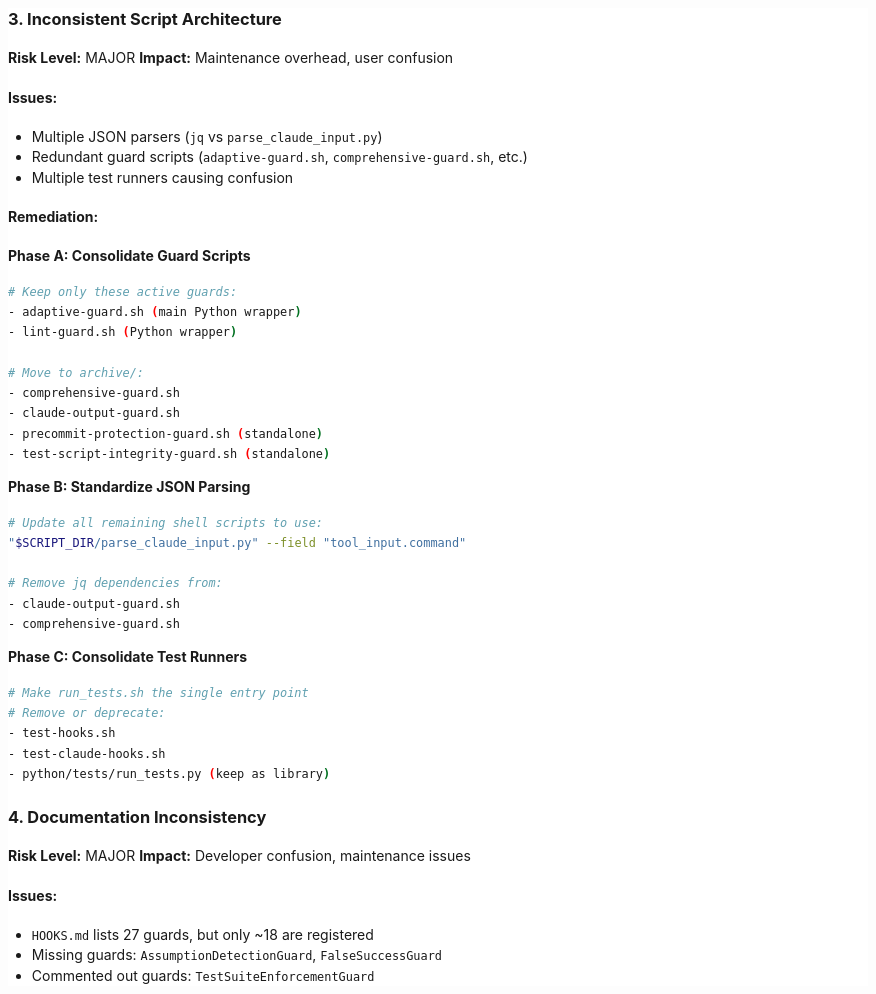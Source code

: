 ### 3. Inconsistent Script Architecture

**Risk Level:** MAJOR
**Impact:** Maintenance overhead, user confusion

#### Issues:
- Multiple JSON parsers (`jq` vs `parse_claude_input.py`)
- Redundant guard scripts (`adaptive-guard.sh`, `comprehensive-guard.sh`, etc.)
- Multiple test runners causing confusion

#### Remediation:

**Phase A: Consolidate Guard Scripts**
```bash
# Keep only these active guards:
- adaptive-guard.sh (main Python wrapper)
- lint-guard.sh (Python wrapper)

# Move to archive/:
- comprehensive-guard.sh
- claude-output-guard.sh
- precommit-protection-guard.sh (standalone)
- test-script-integrity-guard.sh (standalone)
```

**Phase B: Standardize JSON Parsing**
```bash
# Update all remaining shell scripts to use:
"$SCRIPT_DIR/parse_claude_input.py" --field "tool_input.command"

# Remove jq dependencies from:
- claude-output-guard.sh
- comprehensive-guard.sh
```

**Phase C: Consolidate Test Runners**
```bash
# Make run_tests.sh the single entry point
# Remove or deprecate:
- test-hooks.sh
- test-claude-hooks.sh
- python/tests/run_tests.py (keep as library)
```

### 4. Documentation Inconsistency

**Risk Level:** MAJOR
**Impact:** Developer confusion, maintenance issues

#### Issues:
- `HOOKS.md` lists 27 guards, but only ~18 are registered
- Missing guards: `AssumptionDetectionGuard`, `FalseSuccessGuard`
- Commented out guards: `TestSuiteEnforcementGuard`
